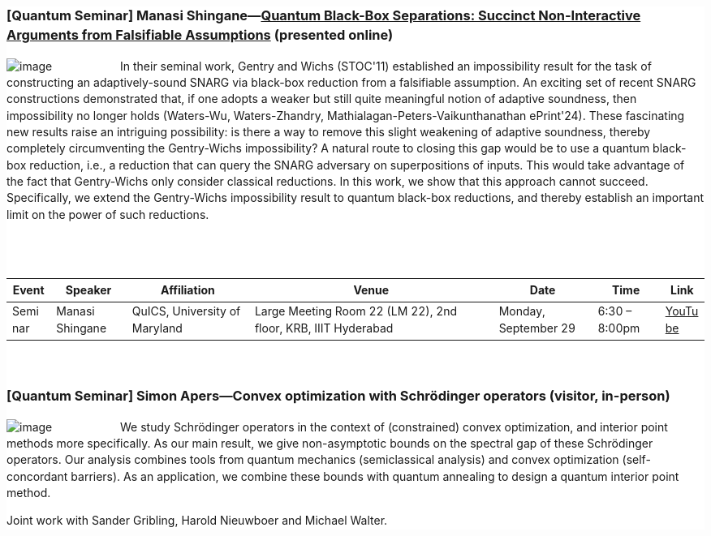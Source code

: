
### [Quantum Seminar] Manasi Shingane—[Quantum Black-Box Separations: Succinct Non-Interactive Arguments from Falsifiable Assumptions](https://eprint.iacr.org/2024/1763) (presented online)

<img align="left" width="140" alt="image" src="https://github.com/user-attachments/assets/e2d87102-7ab7-4dc8-9720-e6e9a5073d88" /> 




In their seminal work, Gentry and Wichs (STOC'11) established an impossibility result for the task of constructing an adaptively-sound SNARG via black-box reduction from a falsifiable assumption. An exciting set of recent SNARG constructions demonstrated that, if one adopts a weaker but still quite meaningful notion of adaptive soundness, then impossibility no longer holds (Waters-Wu, Waters-Zhandry, Mathialagan-Peters-Vaikunthanathan ePrint'24). These fascinating new results raise an intriguing possibility: is there a way to remove this slight weakening of adaptive soundness, thereby completely circumventing the Gentry-Wichs impossibility? A natural route to closing this gap would be to use a quantum black-box reduction, i.e., a reduction that can query the SNARG adversary on superpositions of inputs. This would take advantage of the fact that Gentry-Wichs only consider classical reductions. In this work, we show that this approach cannot succeed. Specifically, we extend the Gentry-Wichs impossibility result to quantum black-box reductions, and thereby establish an important limit on the power of such reductions.


<div style="clear: both;"></div>
<br/>
<br/>



| Event | Speaker | Affiliation | Venue | Date | Time | Link |
|-|-|-|-|-|-|-|
| Seminar | Manasi Shingane | QuICS, University of Maryland  | Large Meeting Room 22 (LM 22), 2nd floor, KRB, IIIT Hyderabad  | Monday, September 29 | 6:30 – 8:00pm |  [YouTube](https://youtu.be/ywKjOBtKulI) | 


<br/>

### [Quantum Seminar] Simon Apers—Convex optimization with Schrödinger operators (visitor, in-person)

<img align="left" width="140" alt="image" src="https://github.com/user-attachments/assets/11d708a5-45df-46cd-9f6c-a9cd16869397" /> 






We study Schrödinger operators in the context of (constrained) convex optimization, and interior point methods more specifically. As our main result, we give non-asymptotic bounds on the spectral gap of these Schrödinger operators. Our analysis combines tools from quantum mechanics (semiclassical analysis) and convex optimization (self-concordant barriers). As an application, we combine these bounds with quantum annealing to design a quantum interior point method.

Joint work with Sander Gribling, Harold Nieuwboer and Michael Walter.

